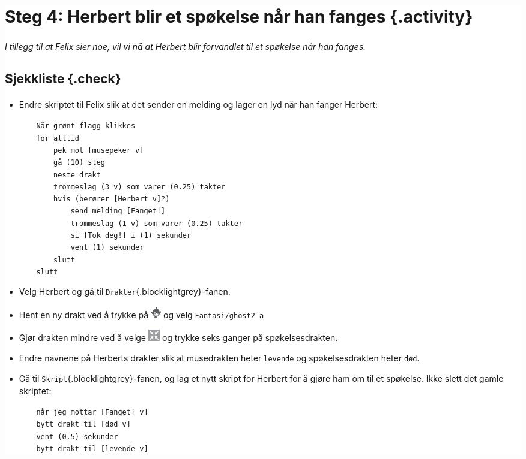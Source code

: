 # Steg 4: Herbert blir et spøkelse når han fanges {.activity}

*I tillegg til at Felix sier noe, vil vi nå at Herbert blir forvandlet
 til et spøkelse når han fanges.*

## Sjekkliste {.check}

+ Endre skriptet til Felix slik at det sender en melding og lager en
  lyd når han fanger Herbert:

    ```blocks
        Når grønt flagg klikkes
        for alltid
            pek mot [musepeker v]
            gå (10) steg
            neste drakt
            trommeslag (3 v) som varer (0.25) takter
            hvis (berører [Herbert v]?)
                send melding [Fanget!]
                trommeslag (1 v) som varer (0.25) takter
                si [Tok deg!] i (1) sekunder
                vent (1) sekunder
            slutt
        slutt
    ```

+ Velg Herbert og gå til `Drakter`{.blocklightgrey}-fanen.

+ Hent en ny drakt ved å trykke på
  ![Velg drakt fra biblioteket](../bilder/hent-fra-bibliotek.png)
  og velg `Fantasi/ghost2-a`

+ Gjør drakten mindre ved å velge ![Krymp](../bilder/krymp.png) og
  trykke seks ganger på spøkelsesdrakten.

+ Endre navnene på Herberts drakter slik at musedrakten heter
  `levende` og spøkelsesdrakten heter `død`.

+ Gå til `Skript`{.blocklightgrey}-fanen, og lag et nytt skript for
  Herbert for å gjøre ham om til et spøkelse. Ikke slett det gamle
  skriptet:

    ```blocks
        når jeg mottar [Fanget! v]
        bytt drakt til [død v]
        vent (0.5) sekunder
        bytt drakt til [levende v]
    ```
